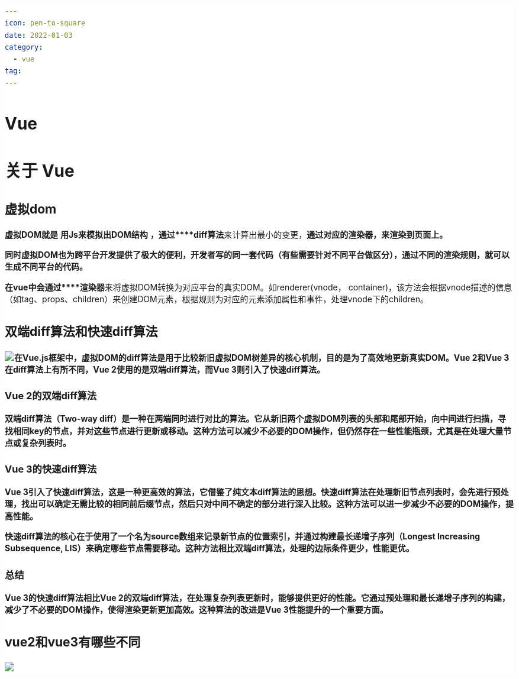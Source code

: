 ```yaml
---
icon: pen-to-square
date: 2022-01-03
category:
  - vue
tag:
---
```

# Vue


# 关于 Vue

## 虚拟dom

**虚拟DOM就是** **用Js来模拟出DOM结构** **，通过****diff算法**来计算出最小的变更，**通过对应的渲染器，来渲染到页面上。**

**同时虚拟DOM也为跨平台开发提供了极大的便利，开发者写的同一套代码（有些需要针对不同平台做区分），通过不同的渲染规则，就可以生成不同平台的代码。**

**在vue中会通过****渲染器**来将虚拟DOM转换为对应平台的真实DOM。如renderer(vnode， container)，该方法会根据vnode描述的信息（如tag、props、children）来创建DOM元素，根据规则为对应的元素添加属性和事件，处理vnode下的children。

## 双端diff算法和快速diff算法

![](https://cdn.nlark.com/yuque/0/2024/jpeg/45821596/1725936704013-fb231d42-fdbd-41c8-a2de-9ec0d5312987.jpeg)**在Vue.js框架中，虚拟DOM的diff算法是用于比较新旧虚拟DOM树差异的核心机制，目的是为了高效地更新真实DOM。Vue 2和Vue 3在diff算法上有所不同，Vue 2使用的是双端diff算法，而Vue 3则引入了快速diff算法。**

### Vue 2的双端diff算法

**双端diff算法（Two-way diff）是一种在两端同时进行对比的算法。它从新旧两个虚拟DOM列表的头部和尾部开始，向中间进行扫描，寻找相同key的节点，并对这些节点进行更新或移动。这种方法可以减少不必要的DOM操作，但仍然存在一些性能瓶颈，尤其是在处理大量节点或复杂列表时。**

### Vue 3的快速diff算法

**Vue 3引入了快速diff算法，这是一种更高效的算法，它借鉴了纯文本diff算法的思想。快速diff算法在处理新旧节点列表时，会先进行预处理，找出可以确定无需比较的相同前后缀节点，然后只对中间不确定的部分进行深入比较。这种方法可以进一步减少不必要的DOM操作，提高性能。**

**快速diff算法的核心在于使用了一个名为source数组来记录新节点的位置索引，并通过构建最长递增子序列（Longest Increasing Subsequence, LIS）来确定哪些节点需要移动。这种方法相比双端diff算法，处理的边际条件更少，性能更优。**

### 总结

**Vue 3的快速diff算法相比Vue 2的双端diff算法，在处理复杂列表更新时，能够提供更好的性能。它通过预处理和最长递增子序列的构建，减少了不必要的DOM操作，使得渲染更新更加高效。这种算法的改进是Vue 3性能提升的一个重要方面。**

## vue2和vue3有哪些不同

![](https://cdn.nlark.com/yuque/0/2024/jpeg/45821596/1725937348160-92450d55-52a6-4c92-a1f8-48ab06e33e45.jpeg)
